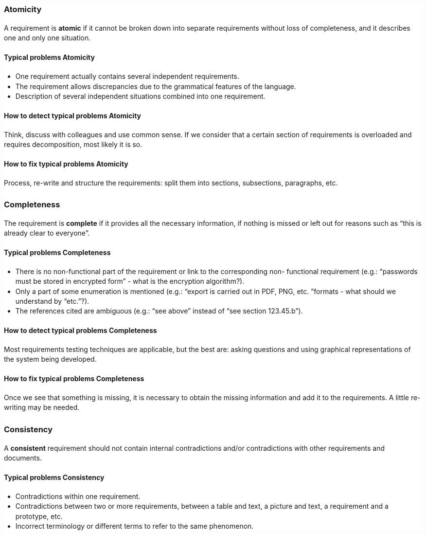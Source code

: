### Atomicity

A requirement is **atomic** if it cannot be broken down into separate requirements
without loss of completeness, and it describes one and only one situation.

#### Typical problems Atomicity

- One requirement actually contains several independent requirements.
- The requirement allows discrepancies due to the grammatical features of
  the language.
- Description of several independent situations combined into one requirement.

#### How to detect typical problems Atomicity

Think, discuss with colleagues and use common sense. If we consider that a certain
section of requirements is overloaded and requires decomposition, most likely it
is so.

#### How to fix typical problems Atomicity

Process, re-write and structure the requirements: split them into sections, subsections, paragraphs, etc.

### Completeness

The requirement is **complete** if it provides all the necessary information, if
nothing is missed or left out for reasons such as “this is already clear to everyone”.

#### Typical problems Completeness

- There is no non-functional part of the requirement or link to the corresponding non-
  functional requirement (e.g.: “passwords must be stored in encrypted form” - what
  is the encryption algorithm?).
- Only a part of some enumeration is mentioned (e.g.: “export is carried out in PDF,
  PNG, etc. ”formats - what should we understand by “etc.”?).
- The references cited are ambiguous (e.g.: “see above” instead of “see section 123.45.b”).

#### How to detect typical problems Completeness

Most requirements testing techniques are applicable, but the best are: asking
questions and using graphical representations of the system being developed.

#### How to fix typical problems Completeness

Once we see that something is missing, it is necessary to obtain the missing
information and add it to the requirements. A little re-writing may be needed.

### Consistency

A **consistent** requirement should not contain internal contradictions and/or
contradictions with other requirements and documents.

#### Typical problems Consistency

- Contradictions within one requirement.
- Contradictions between two or more requirements, between a table and text, a
  picture and text, a requirement and a prototype, etc.
- Incorrect terminology or different terms to refer to the same phenomenon.

